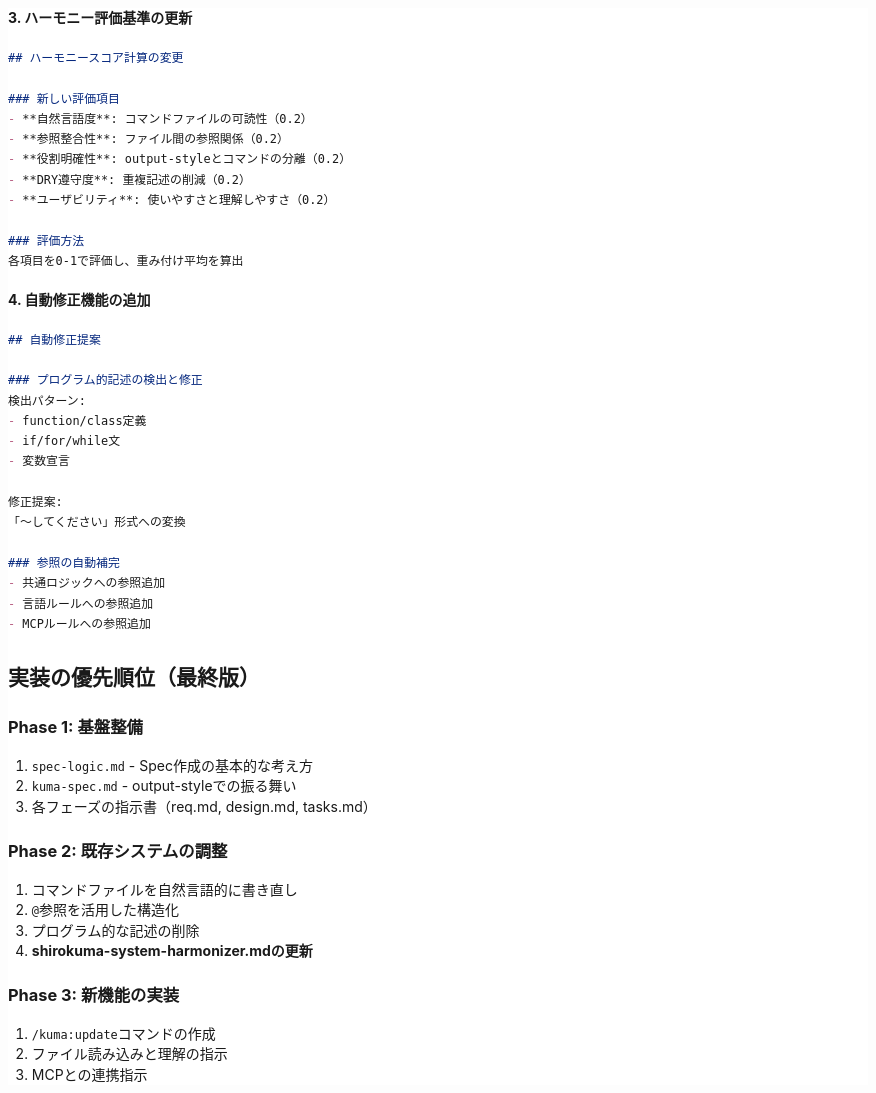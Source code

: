 #### 3. ハーモニー評価基準の更新

```markdown
## ハーモニースコア計算の変更

### 新しい評価項目
- **自然言語度**: コマンドファイルの可読性（0.2）
- **参照整合性**: ファイル間の参照関係（0.2）
- **役割明確性**: output-styleとコマンドの分離（0.2）
- **DRY遵守度**: 重複記述の削減（0.2）
- **ユーザビリティ**: 使いやすさと理解しやすさ（0.2）

### 評価方法
各項目を0-1で評価し、重み付け平均を算出
```

#### 4. 自動修正機能の追加

```markdown
## 自動修正提案

### プログラム的記述の検出と修正
検出パターン:
- function/class定義
- if/for/while文
- 変数宣言

修正提案:
「〜してください」形式への変換

### 参照の自動補完
- 共通ロジックへの参照追加
- 言語ルールへの参照追加
- MCPルールへの参照追加
```

## 実装の優先順位（最終版）

### Phase 1: 基盤整備
1. `spec-logic.md` - Spec作成の基本的な考え方
2. `kuma-spec.md` - output-styleでの振る舞い
3. 各フェーズの指示書（req.md, design.md, tasks.md）

### Phase 2: 既存システムの調整
1. コマンドファイルを自然言語的に書き直し
2. `@`参照を活用した構造化
3. プログラム的な記述の削除
4. **shirokuma-system-harmonizer.mdの更新**

### Phase 3: 新機能の実装
1. `/kuma:update`コマンドの作成
2. ファイル読み込みと理解の指示
3. MCPとの連携指示
